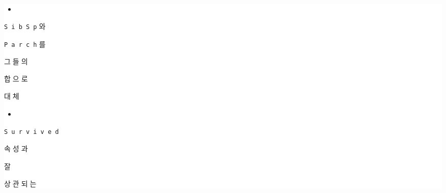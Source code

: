 
*
 
`
S
i
b
S
p
`
와
 
`
P
a
r
c
h
`
를
 
그
들
의
 
합
으
로
 
대
체


 
 
 
 
*
 
`
S
u
r
v
i
v
e
d
`
 
속
성
과
 
잘
 
상
관
되
는
 